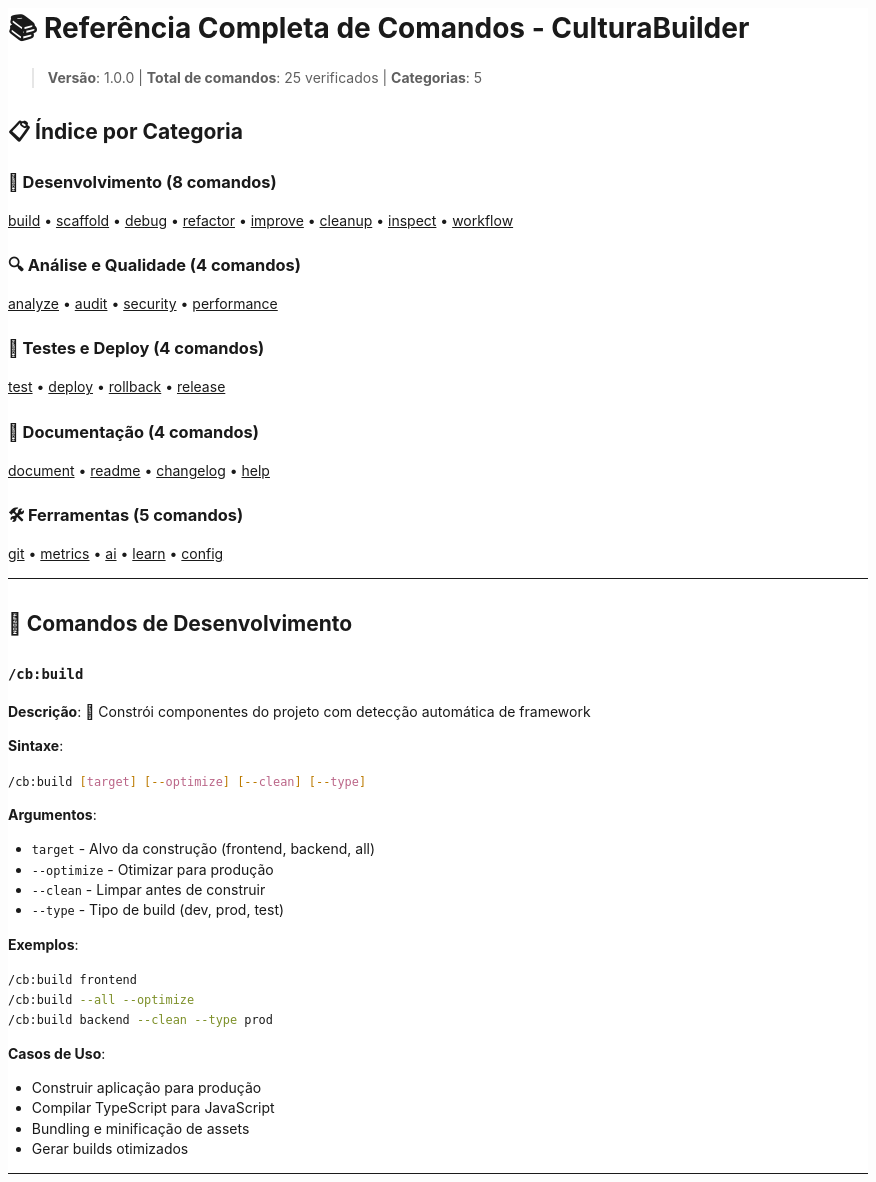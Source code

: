 # 📚 Referência Completa de Comandos - CulturaBuilder

> **Versão**: 1.0.0 | **Total de comandos**: 25 verificados | **Categorias**: 5

## 📋 Índice por Categoria

### 🔨 Desenvolvimento (8 comandos)
[build](#cbbuild) • [scaffold](#cbscaffold) • [debug](#cbdebug) • [refactor](#cbrefactor) • [improve](#cbimprove) • [cleanup](#cbcleanup) • [inspect](#cbinspect) • [workflow](#cbworkflow)

### 🔍 Análise e Qualidade (4 comandos)
[analyze](#cbanalyze) • [audit](#cbaudit) • [security](#cbsecurity) • [performance](#cbperformance)

### 🧪 Testes e Deploy (4 comandos)
[test](#cbtest) • [deploy](#cbdeploy) • [rollback](#cbrollback) • [release](#cbrelease)

### 📝 Documentação (4 comandos)
[document](#cbdocument) • [readme](#cbreadme) • [changelog](#cbchangelog) • [help](#cbhelp)

### 🛠️ Ferramentas (5 comandos)
[git](#cbgit) • [metrics](#cbmetrics) • [ai](#cbai) • [learn](#cblearn) • [config](#cbconfig)

---

## 🔨 Comandos de Desenvolvimento

### `/cb:build`

**Descrição**: 🔨 Constrói componentes do projeto com detecção automática de framework

**Sintaxe**:
```bash
/cb:build [target] [--optimize] [--clean] [--type]
```

**Argumentos**:
- `target` - Alvo da construção (frontend, backend, all)
- `--optimize` - Otimizar para produção
- `--clean` - Limpar antes de construir
- `--type` - Tipo de build (dev, prod, test)

**Exemplos**:
```bash
/cb:build frontend
/cb:build --all --optimize
/cb:build backend --clean --type prod
```

**Casos de Uso**:
- Construir aplicação para produção
- Compilar TypeScript para JavaScript
- Bundling e minificação de assets
- Gerar builds otimizados

---